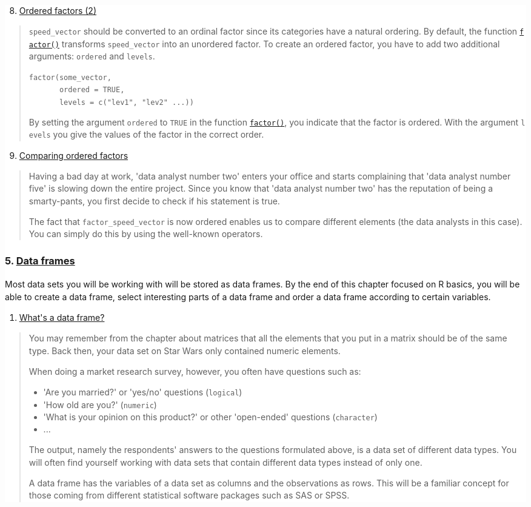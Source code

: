 8. [Ordered factors (2)](https://github.com/Delimain/DataCamp_Exercises/blob/master/R/Introduction_to_R/Introduction_to_R_Exercises.md#ordered-factors-2)

> `speed_vector` should be converted to an ordinal factor since its categories have a natural ordering. By default, the function [`factor()`](https://www.rdocumentation.org/packages/base/versions/3.5.2/topics/factor) transforms `speed_vector` into an unordered factor. To create an ordered factor, you have to add two additional arguments: `ordered` and `levels`.
> ```
> factor(some_vector,
>        ordered = TRUE,
>        levels = c("lev1", "lev2" ...))
> ```
> By setting the argument `ordered` to `TRUE` in the function [`factor()`](https://www.rdocumentation.org/packages/base/versions/3.5.2/topics/factor), you indicate that the factor is ordered. With the argument `levels` you give the values of the factor in the correct order.

9. [Comparing ordered factors](https://github.com/Delimain/DataCamp_Exercises/blob/master/R/Introduction_to_R/Introduction_to_R_Exercises.md#comparing-ordered-factors)

> Having a bad day at work, 'data analyst number two' enters your office and starts complaining that 'data analyst number five' is slowing down the entire project. Since you know that 'data analyst number two' has the reputation of being a smarty-pants, you first decide to check if his statement is true.
> 
> The fact that `factor_speed_vector` is now ordered enables us to compare different elements (the data analysts in this case). You can simply do this by using the well-known operators.


### 5. [Data frames](https://github.com/Delimain/DataCamp_Exercises/blob/master/R/Introduction_to_R/Introduction_to_R_Exercises.md#5-data-frames)

Most data sets you will be working with will be stored as data frames. By the end of this chapter focused on R basics, you will be able to create a data frame, select interesting parts of a data frame and order a data frame according to certain variables. 

1. [What's a data frame?](https://github.com/Delimain/DataCamp_Exercises/blob/master/R/Introduction_to_R/Introduction_to_R_Exercises.md#whats-a-data-frame)

> You may remember from the chapter about matrices that all the elements that you put in a matrix should be of the same type. Back then, your data set on Star Wars only contained numeric elements.
> 
> When doing a market research survey, however, you often have questions such as:
> 
>   - 'Are you married?' or 'yes/no' questions (`logical`)
>   - 'How old are you?' (`numeric`)
>   - 'What is your opinion on this product?' or other 'open-ended' questions (`character`)
>   - ...
> 
> The output, namely the respondents' answers to the questions formulated above, is a data set of different data types. You will often find yourself working with data sets that contain different data types instead of only one.
> 
> A data frame has the variables of a data set as columns and the observations as rows. This will be a familiar concept for those coming from different statistical software packages such as SAS or SPSS.
